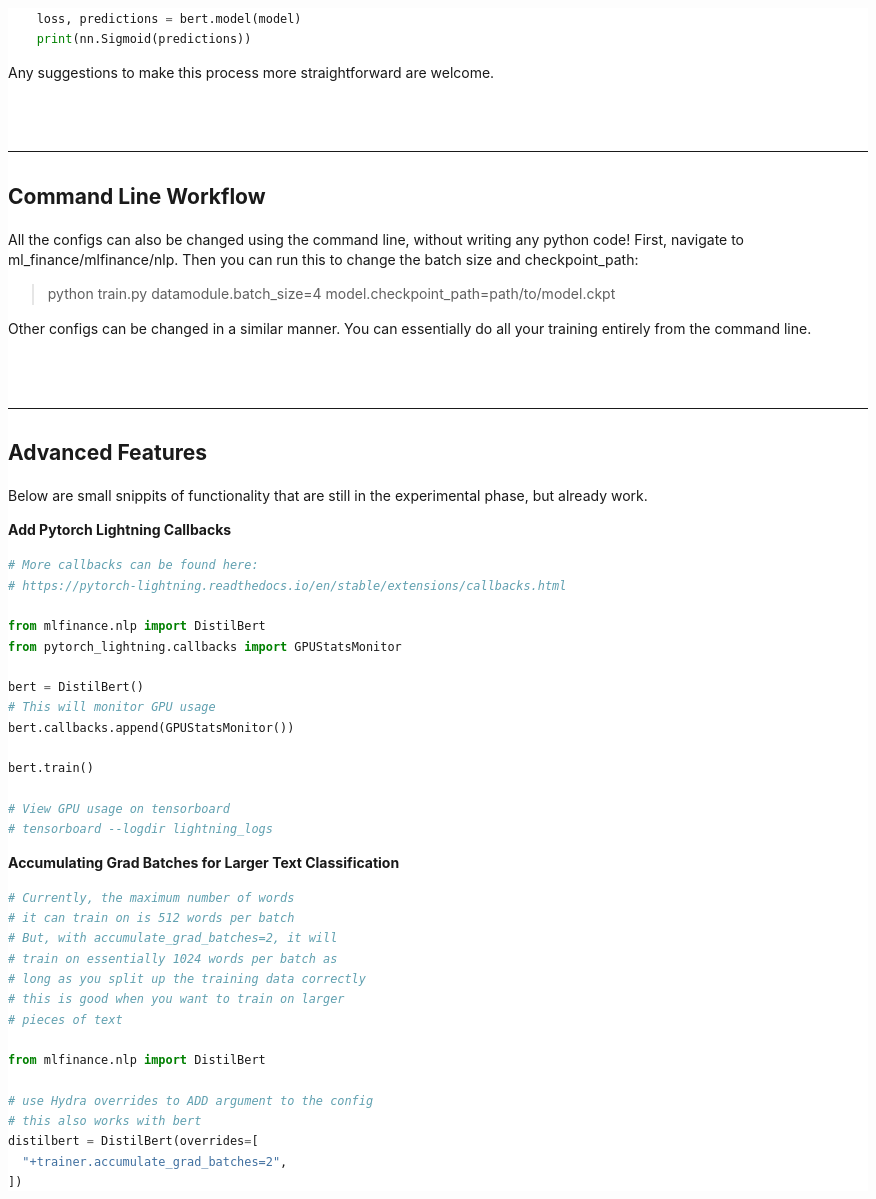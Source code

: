 ```python
    loss, predictions = bert.model(model)
    print(nn.Sigmoid(predictions))
```
Any suggestions to make this process more straightforward are welcome.

<br><br>

---

## Command Line Workflow

All the configs can also be changed using the command line, without writing any python code! First, navigate to ml_finance/mlfinance/nlp. Then you can run this to change the batch size and checkpoint_path:

> python train.py datamodule.batch_size=4 model.checkpoint_path=path/to/model.ckpt

Other configs can be changed in a similar manner. You can essentially do all your training entirely from the command line.

<br><br>

---

## Advanced Features

Below are small snippits of functionality that are still in the experimental phase, but already work.

**Add Pytorch Lightning Callbacks**

```python
# More callbacks can be found here:
# https://pytorch-lightning.readthedocs.io/en/stable/extensions/callbacks.html

from mlfinance.nlp import DistilBert
from pytorch_lightning.callbacks import GPUStatsMonitor

bert = DistilBert()
# This will monitor GPU usage
bert.callbacks.append(GPUStatsMonitor())

bert.train()

# View GPU usage on tensorboard
# tensorboard --logdir lightning_logs
```

**Accumulating Grad Batches for Larger Text Classification**

```python
# Currently, the maximum number of words
# it can train on is 512 words per batch
# But, with accumulate_grad_batches=2, it will
# train on essentially 1024 words per batch as
# long as you split up the training data correctly
# this is good when you want to train on larger 
# pieces of text

from mlfinance.nlp import DistilBert

# use Hydra overrides to ADD argument to the config
# this also works with bert
distilbert = DistilBert(overrides=[
  "+trainer.accumulate_grad_batches=2",                                
])

```